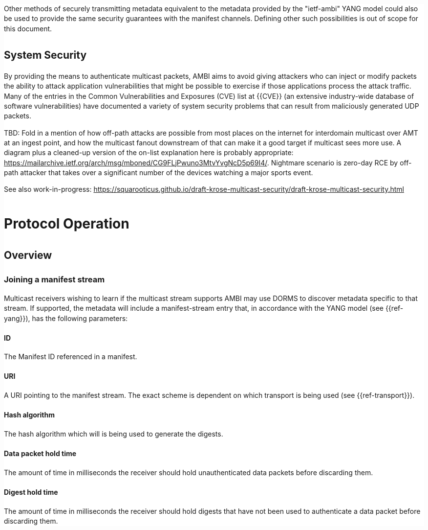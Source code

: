Other methods of securely transmitting metadata equivalent to the metadata provided by the "ietf-ambi" YANG model could also be used to provide the same security guarantees with the manifest channels.
Defining other such possibilities is out of scope for this document.

## System Security

By providing the means to authenticate multicast packets, AMBI aims to avoid giving attackers who can inject or modify packets the ability to attack application vulnerabilities that might be possible to exercise if those applications process the attack traffic.
Many of the entries in the Common Vulnerabilities and Exposures (CVE) list at {{CVE}} (an extensive industry-wide database of software vulnerabilities) have documented a variety of system security problems that can result from maliciously generated UDP packets.

TBD: Fold in a mention of how off-path attacks are possible from most places on the internet for interdomain multicast over AMT at an ingest point, and how the multicast fanout downstream of that can make it a good target if multicast sees more use.  A diagram plus a cleaned-up version of the on-list explanation here is probably appropriate: <https://mailarchive.ietf.org/arch/msg/mboned/CG9FLjPwuno3MtvYvgNcD5p69I4/>.  Nightmare scenario is zero-day RCE by off-path attacker that takes over a significant number of the devices watching a major sports event.

See also work-in-progress: <https://squarooticus.github.io/draft-krose-multicast-security/draft-krose-multicast-security.html>

# Protocol Operation

## Overview

### Joining a manifest stream
Multicast receivers wishing to learn if the multicast stream supports AMBI may use DORMS to discover metadata specific to that stream. If supported, the metadata will include a manifest-stream entry that, in accordance with the YANG model (see {{ref-yang}}), has the following parameters: 

#### ID
The Manifest ID referenced in a manifest.

#### URI
A URI pointing to the manifest stream. The exact scheme is dependent on which transport is being used (see {{ref-transport}}). 

#### Hash algorithm
The hash algorithm which will is being used to generate the digests. 

#### Data packet hold time
The amount of time in milliseconds the receiver should hold unauthenticated data packets before discarding them. 

#### Digest hold time
The amount of time in milliseconds the receiver should hold digests that have not been used to authenticate a data packet before discarding them.
